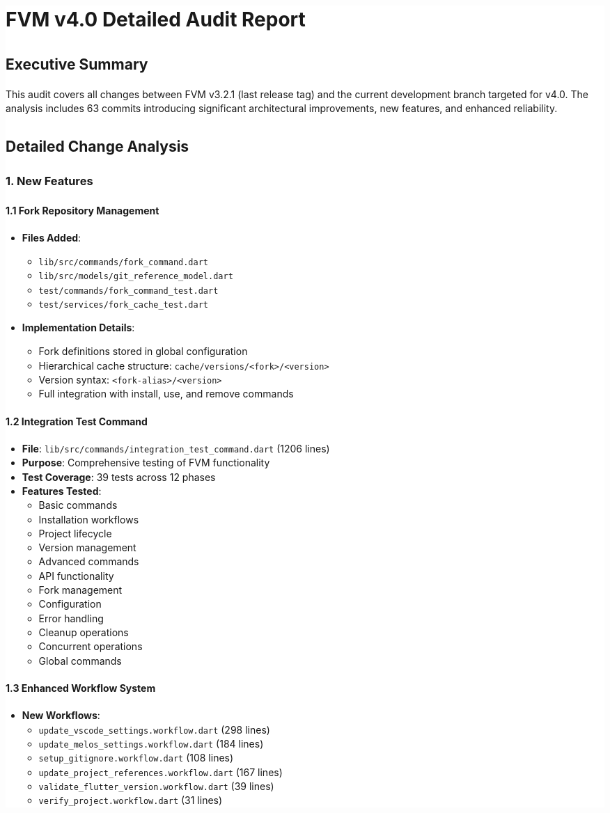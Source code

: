 # FVM v4.0 Detailed Audit Report

## Executive Summary

This audit covers all changes between FVM v3.2.1 (last release tag) and the current development branch targeted for v4.0. The analysis includes 63 commits introducing significant architectural improvements, new features, and enhanced reliability.

## Detailed Change Analysis

### 1. New Features

#### 1.1 Fork Repository Management
- **Files Added**: 
  - `lib/src/commands/fork_command.dart`
  - `lib/src/models/git_reference_model.dart`
  - `test/commands/fork_command_test.dart`
  - `test/services/fork_cache_test.dart`
  
- **Implementation Details**:
  - Fork definitions stored in global configuration
  - Hierarchical cache structure: `cache/versions/<fork>/<version>`
  - Version syntax: `<fork-alias>/<version>`
  - Full integration with install, use, and remove commands

#### 1.2 Integration Test Command
- **File**: `lib/src/commands/integration_test_command.dart` (1206 lines)
- **Purpose**: Comprehensive testing of FVM functionality
- **Test Coverage**: 39 tests across 12 phases
- **Features Tested**:
  - Basic commands
  - Installation workflows
  - Project lifecycle
  - Version management
  - Advanced commands
  - API functionality
  - Fork management
  - Configuration
  - Error handling
  - Cleanup operations
  - Concurrent operations
  - Global commands

#### 1.3 Enhanced Workflow System
- **New Workflows**:
  - `update_vscode_settings.workflow.dart` (298 lines)
  - `update_melos_settings.workflow.dart` (184 lines)
  - `setup_gitignore.workflow.dart` (108 lines)
  - `update_project_references.workflow.dart` (167 lines)
  - `validate_flutter_version.workflow.dart` (39 lines)
  - `verify_project.workflow.dart` (31 lines)
